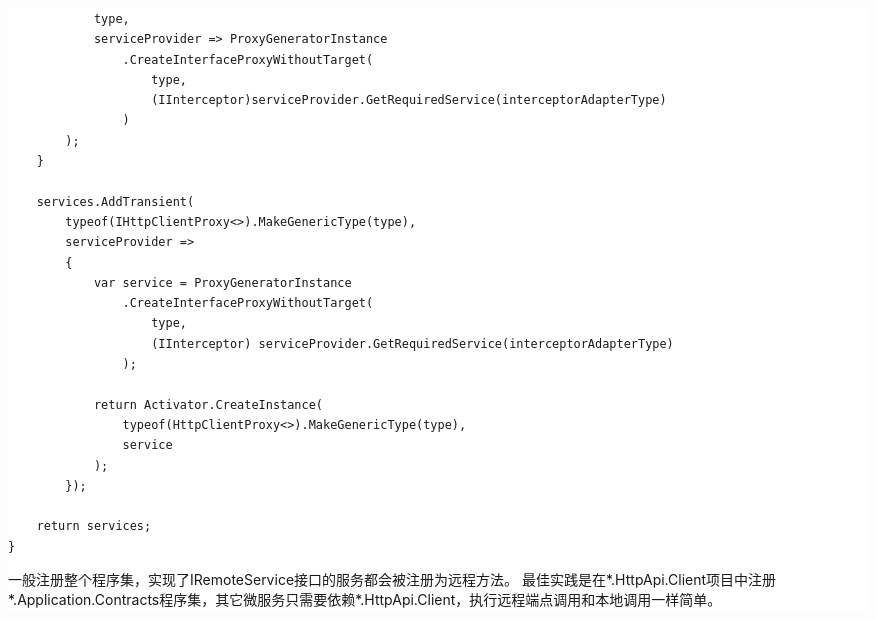 ```lang-csharp
            type,
            serviceProvider => ProxyGeneratorInstance
                .CreateInterfaceProxyWithoutTarget(
                    type,
                    (IInterceptor)serviceProvider.GetRequiredService(interceptorAdapterType)
                )
        );
    }

    services.AddTransient(
        typeof(IHttpClientProxy<>).MakeGenericType(type),
        serviceProvider =>
        {
            var service = ProxyGeneratorInstance
                .CreateInterfaceProxyWithoutTarget(
                    type,
                    (IInterceptor) serviceProvider.GetRequiredService(interceptorAdapterType)
                );

            return Activator.CreateInstance(
                typeof(HttpClientProxy<>).MakeGenericType(type),
                service
            );
        });

    return services;
}
```

一般注册整个程序集，实现了IRemoteService接口的服务都会被注册为远程方法。
最佳实践是在*.HttpApi.Client项目中注册*.Application.Contracts程序集，其它微服务只需要依赖*.HttpApi.Client，执行远程端点调用和本地调用一样简单。